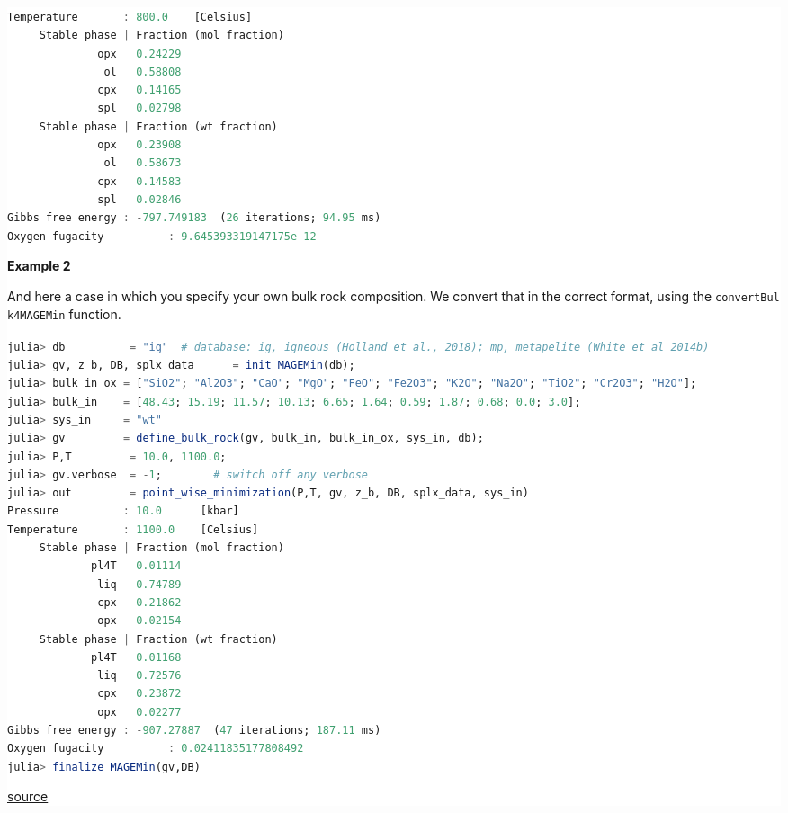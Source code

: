 ```julia
Temperature       : 800.0    [Celsius]
     Stable phase | Fraction (mol fraction)
              opx   0.24229
               ol   0.58808
              cpx   0.14165
              spl   0.02798
     Stable phase | Fraction (wt fraction)
              opx   0.23908
               ol   0.58673
              cpx   0.14583
              spl   0.02846
Gibbs free energy : -797.749183  (26 iterations; 94.95 ms)
Oxygen fugacity          : 9.645393319147175e-12
```


**Example 2**

And here a case in which you specify your own bulk rock composition. We convert that in the correct format, using the `convertBulk4MAGEMin` function.

```julia
julia> db          = "ig"  # database: ig, igneous (Holland et al., 2018); mp, metapelite (White et al 2014b)
julia> gv, z_b, DB, splx_data      = init_MAGEMin(db);
julia> bulk_in_ox = ["SiO2"; "Al2O3"; "CaO"; "MgO"; "FeO"; "Fe2O3"; "K2O"; "Na2O"; "TiO2"; "Cr2O3"; "H2O"];
julia> bulk_in    = [48.43; 15.19; 11.57; 10.13; 6.65; 1.64; 0.59; 1.87; 0.68; 0.0; 3.0];
julia> sys_in     = "wt"
julia> gv         = define_bulk_rock(gv, bulk_in, bulk_in_ox, sys_in, db);
julia> P,T         = 10.0, 1100.0;
julia> gv.verbose  = -1;        # switch off any verbose
julia> out         = point_wise_minimization(P,T, gv, z_b, DB, splx_data, sys_in)
Pressure          : 10.0      [kbar]
Temperature       : 1100.0    [Celsius]
     Stable phase | Fraction (mol fraction)
             pl4T   0.01114
              liq   0.74789
              cpx   0.21862
              opx   0.02154
     Stable phase | Fraction (wt fraction)
             pl4T   0.01168
              liq   0.72576
              cpx   0.23872
              opx   0.02277
Gibbs free energy : -907.27887  (47 iterations; 187.11 ms)
Oxygen fugacity          : 0.02411835177808492
julia> finalize_MAGEMin(gv,DB)
```



<Badge type="info" class="source-link" text="source"><a href="https://github.com/ComputationalThermodynamics/MAGEMin_C.jl/blob/9ab67ebd699a8ba062eef103d0d63092877744c4/julia/MAGEMin_wrappers.jl#L1128-L1207" target="_blank" rel="noreferrer">source</a></Badge>
